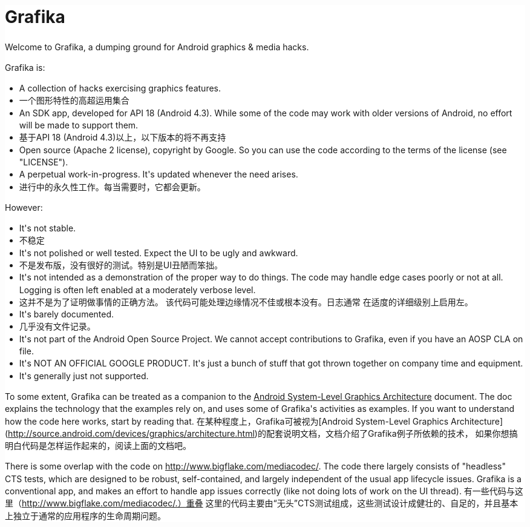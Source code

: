 Grafika
=======

Welcome to Grafika, a dumping ground for Android graphics & media hacks.

Grafika is:
- A collection of hacks exercising graphics features.
- 一个图形特性的高超运用集合
- An SDK app, developed for API 18 (Android 4.3).  While some of the code
  may work with older versions of Android, no effort will be made to
  support them.
- 基于API 18 (Android 4.3)以上，以下版本的将不再支持
- Open source (Apache 2 license), copyright by Google.  So you can use the
  code according to the terms of the license (see "LICENSE").
- A perpetual work-in-progress.  It's updated whenever the need arises.
- 进行中的永久性工作。每当需要时，它都会更新。

However:
- It's not stable.
- 不稳定
- It's not polished or well tested.  Expect the UI to be ugly and awkward.
- 不是发布版，没有很好的测试。特别是UI丑陋而笨拙。
- It's not intended as a demonstration of the proper way to do things.
  The code may handle edge cases poorly or not at all.  Logging is often
  left enabled at a moderately verbose level.
- 这并不是为了证明做事情的正确方法。
  该代码可能处理边缘情况不佳或根本没有。日志通常
  在适度的详细级别上启用左。
- It's barely documented.
- 几乎没有文件记录。
- It's not part of the Android Open Source Project.  We cannot accept
  contributions to Grafika, even if you have an AOSP CLA on file.
- It's NOT AN OFFICIAL GOOGLE PRODUCT.  It's just a bunch of stuff that
  got thrown together on company time and equipment.
- It's generally just not supported.

To some extent, Grafika can be treated as a companion to the
[Android System-Level Graphics Architecture](http://source.android.com/devices/graphics/architecture.html)
document.  The doc explains the technology that the examples rely on, and uses some of
Grafika's activities as examples.  If you want to understand how the code here works, start
by reading that.
在某种程度上，Grafika可被视为[Android System-Level Graphics Architecture]
(http://source.android.com/devices/graphics/architecture.html)的配套说明文档，文档介绍了Grafika例子所依赖的技术，
如果你想搞明白代码是怎样运作起来的，阅读上面的文档吧。

There is some overlap with the code on http://www.bigflake.com/mediacodec/.
The code there largely consists of "headless" CTS tests, which are designed
to be robust, self-contained, and largely independent of the usual app
lifecycle issues.  Grafika is a conventional app, and makes an effort to
handle app issues correctly (like not doing lots of work on the UI thread).
有一些代码与这里（http://www.bigflake.com/mediacodec/.）重叠
这里的代码主要由“无头”CTS测试组成，这些测试设计成健壮的、自足的，并且基本上独立于通常的应用程序的生命周期问题。
